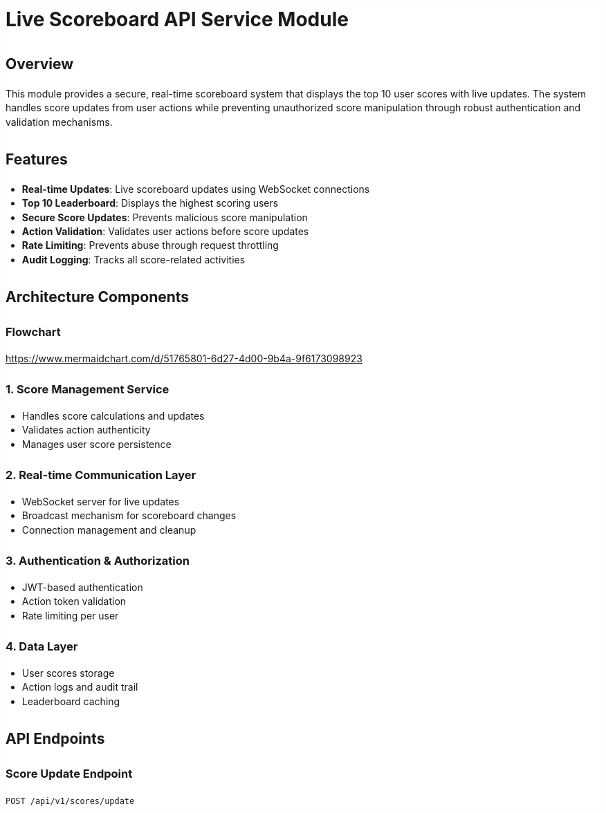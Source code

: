 # Live Scoreboard API Service Module

## Overview

This module provides a secure, real-time scoreboard system that displays the top 10 user scores with live updates. The system handles score updates from user actions while preventing unauthorized score manipulation through robust authentication and validation mechanisms.

## Features

- **Real-time Updates**: Live scoreboard updates using WebSocket connections
- **Top 10 Leaderboard**: Displays the highest scoring users
- **Secure Score Updates**: Prevents malicious score manipulation
- **Action Validation**: Validates user actions before score updates
- **Rate Limiting**: Prevents abuse through request throttling
- **Audit Logging**: Tracks all score-related activities

## Architecture Components

### Flowchart

https://www.mermaidchart.com/d/51765801-6d27-4d00-9b4a-9f6173098923

### 1. Score Management Service
- Handles score calculations and updates
- Validates action authenticity
- Manages user score persistence

### 2. Real-time Communication Layer
- WebSocket server for live updates
- Broadcast mechanism for scoreboard changes
- Connection management and cleanup

### 3. Authentication & Authorization
- JWT-based authentication
- Action token validation
- Rate limiting per user

### 4. Data Layer
- User scores storage
- Action logs and audit trail
- Leaderboard caching

## API Endpoints

### Score Update Endpoint
```
POST /api/v1/scores/update
```
